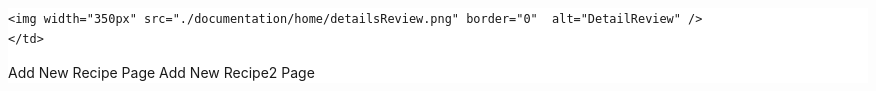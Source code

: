     <img width="350px" src="./documentation/home/detailsReview.png" border="0"  alt="DetailReview" />
    </td>
</tr>
<tr>
    <td>Add New Recipe Page</td>
    <td>Add New Recipe2 Page</td>
</tr>
<tr>
    <td>